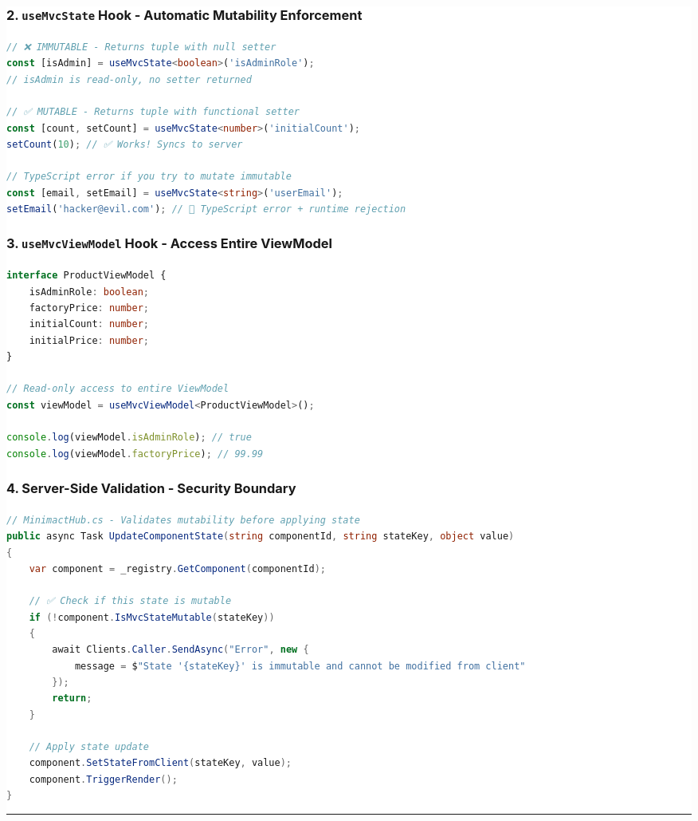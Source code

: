 ### 2. **`useMvcState` Hook** - Automatic Mutability Enforcement

```typescript
// ❌ IMMUTABLE - Returns tuple with null setter
const [isAdmin] = useMvcState<boolean>('isAdminRole');
// isAdmin is read-only, no setter returned

// ✅ MUTABLE - Returns tuple with functional setter
const [count, setCount] = useMvcState<number>('initialCount');
setCount(10); // ✅ Works! Syncs to server

// TypeScript error if you try to mutate immutable
const [email, setEmail] = useMvcState<string>('userEmail');
setEmail('hacker@evil.com'); // 🚨 TypeScript error + runtime rejection
```

### 3. **`useMvcViewModel` Hook** - Access Entire ViewModel

```typescript
interface ProductViewModel {
    isAdminRole: boolean;
    factoryPrice: number;
    initialCount: number;
    initialPrice: number;
}

// Read-only access to entire ViewModel
const viewModel = useMvcViewModel<ProductViewModel>();

console.log(viewModel.isAdminRole); // true
console.log(viewModel.factoryPrice); // 99.99
```

### 4. **Server-Side Validation** - Security Boundary

```csharp
// MinimactHub.cs - Validates mutability before applying state
public async Task UpdateComponentState(string componentId, string stateKey, object value)
{
    var component = _registry.GetComponent(componentId);

    // ✅ Check if this state is mutable
    if (!component.IsMvcStateMutable(stateKey))
    {
        await Clients.Caller.SendAsync("Error", new {
            message = $"State '{stateKey}' is immutable and cannot be modified from client"
        });
        return;
    }

    // Apply state update
    component.SetStateFromClient(stateKey, value);
    component.TriggerRender();
}
```

---